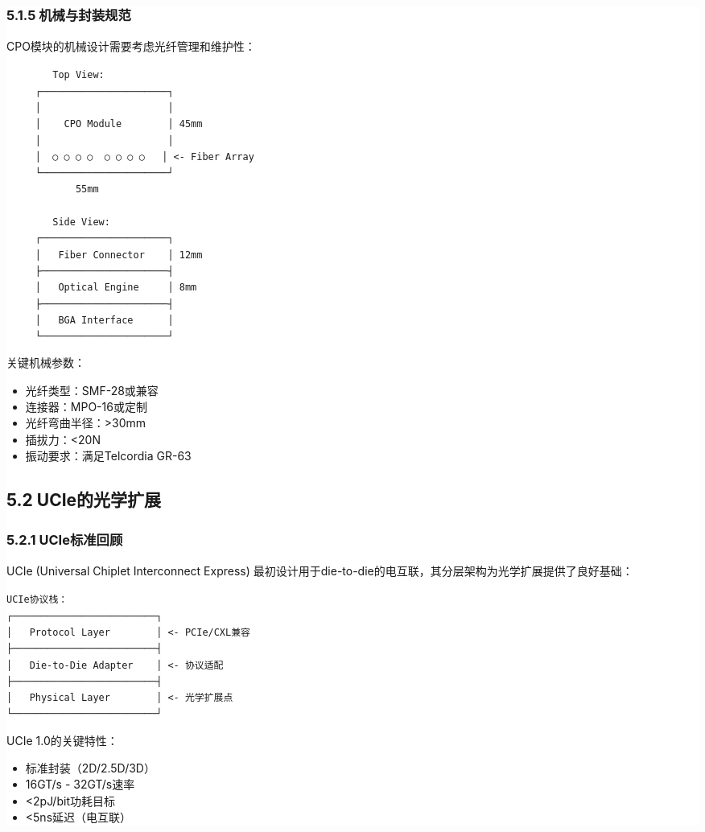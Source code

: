 ### 5.1.5 机械与封装规范

CPO模块的机械设计需要考虑光纤管理和维护性：

```
        Top View:
     ┌──────────────────────┐
     │                      │
     │    CPO Module        │ 45mm
     │                      │
     │  ○ ○ ○ ○  ○ ○ ○ ○   │ <- Fiber Array
     └──────────────────────┘
            55mm
            
        Side View:
     ┌──────────────────────┐
     │   Fiber Connector    │ 12mm
     ├──────────────────────┤
     │   Optical Engine     │ 8mm
     ├──────────────────────┤
     │   BGA Interface      │
     └──────────────────────┘
```

关键机械参数：
- 光纤类型：SMF-28或兼容
- 连接器：MPO-16或定制
- 光纤弯曲半径：>30mm
- 插拔力：<20N
- 振动要求：满足Telcordia GR-63

## 5.2 UCIe的光学扩展

### 5.2.1 UCIe标准回顾

UCIe (Universal Chiplet Interconnect Express) 最初设计用于die-to-die的电互联，其分层架构为光学扩展提供了良好基础：

```
UCIe协议栈：
┌─────────────────────────┐
│   Protocol Layer        │ <- PCIe/CXL兼容
├─────────────────────────┤
│   Die-to-Die Adapter    │ <- 协议适配
├─────────────────────────┤
│   Physical Layer        │ <- 光学扩展点
└─────────────────────────┘
```

UCIe 1.0的关键特性：
- 标准封装（2D/2.5D/3D）
- 16GT/s - 32GT/s速率
- <2pJ/bit功耗目标
- <5ns延迟（电互联）

